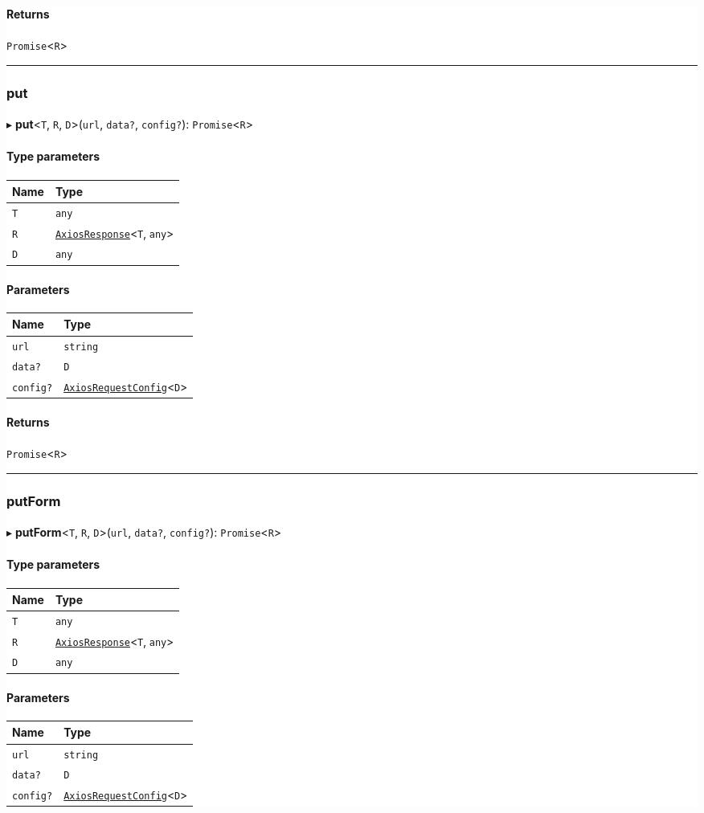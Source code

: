 #### Returns

`Promise`<`R`\>

___

### put

▸ **put**<`T`, `R`, `D`\>(`url`, `data?`, `config?`): `Promise`<`R`\>

#### Type parameters

| Name | Type |
| :------ | :------ |
| `T` | `any` |
| `R` | [`AxiosResponse`](../interfaces/internal_.AxiosResponse.md)<`T`, `any`\> |
| `D` | `any` |

#### Parameters

| Name | Type |
| :------ | :------ |
| `url` | `string` |
| `data?` | `D` |
| `config?` | [`AxiosRequestConfig`](../interfaces/internal_.AxiosRequestConfig.md)<`D`\> |

#### Returns

`Promise`<`R`\>

___

### putForm

▸ **putForm**<`T`, `R`, `D`\>(`url`, `data?`, `config?`): `Promise`<`R`\>

#### Type parameters

| Name | Type |
| :------ | :------ |
| `T` | `any` |
| `R` | [`AxiosResponse`](../interfaces/internal_.AxiosResponse.md)<`T`, `any`\> |
| `D` | `any` |

#### Parameters

| Name | Type |
| :------ | :------ |
| `url` | `string` |
| `data?` | `D` |
| `config?` | [`AxiosRequestConfig`](../interfaces/internal_.AxiosRequestConfig.md)<`D`\> |
